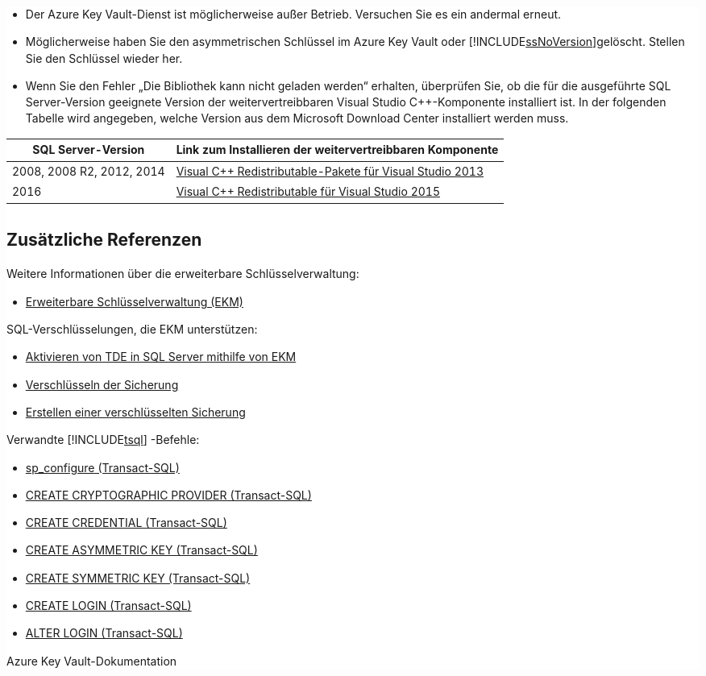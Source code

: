 -   Der Azure Key Vault-Dienst ist möglicherweise außer Betrieb. Versuchen Sie es ein andermal erneut.  
  
-   Möglicherweise haben Sie den asymmetrischen Schlüssel im Azure Key Vault oder [!INCLUDE[ssNoVersion](../../../includes/ssnoversion-md.md)]gelöscht. Stellen Sie den Schlüssel wieder her.  
  
-   Wenn Sie den Fehler „Die Bibliothek kann nicht geladen werden“ erhalten, überprüfen Sie, ob die für die ausgeführte SQL Server-Version geeignete Version der weitervertreibbaren Visual Studio C++-Komponente installiert ist. In der folgenden Tabelle wird angegeben, welche Version aus dem Microsoft Download Center installiert werden muss.   
  
SQL Server-Version  |Link zum Installieren der weitervertreibbaren Komponente    
---------|--------- 
2008, 2008 R2, 2012, 2014 | [Visual C++ Redistributable-Pakete für Visual Studio 2013](https://www.microsoft.com/download/details.aspx?id=40784)    
2016 | [Visual C++ Redistributable für Visual Studio 2015](https://www.microsoft.com/download/details.aspx?id=48145)    
  
  
## <a name="additional-references"></a>Zusätzliche Referenzen  
 Weitere Informationen über die erweiterbare Schlüsselverwaltung:  
  
-   [Erweiterbare Schlüsselverwaltung &#40;EKM&#41;](../../../relational-databases/security/encryption/extensible-key-management-ekm.md)  
  
 SQL-Verschlüsselungen, die EKM unterstützen:  
  
-   [Aktivieren von TDE in SQL Server mithilfe von EKM](../../../relational-databases/security/encryption/enable-tde-on-sql-server-using-ekm.md)  
  
-   [Verschlüsseln der Sicherung](../../../relational-databases/backup-restore/backup-encryption.md)  
  
-   [Erstellen einer verschlüsselten Sicherung](../../../relational-databases/backup-restore/create-an-encrypted-backup.md)  
  
 Verwandte [!INCLUDE[tsql](../../../includes/tsql-md.md)] -Befehle:  
  
-   [sp_configure &#40;Transact-SQL&#41;](../../../relational-databases/system-stored-procedures/sp-configure-transact-sql.md)  
  
-   [CREATE CRYPTOGRAPHIC PROVIDER &#40;Transact-SQL&#41;](../../../t-sql/statements/create-cryptographic-provider-transact-sql.md)  
  
-   [CREATE CREDENTIAL &#40;Transact-SQL&#41;](../../../t-sql/statements/create-credential-transact-sql.md)  
  
-   [CREATE ASYMMETRIC KEY &#40;Transact-SQL&#41;](../../../t-sql/statements/create-asymmetric-key-transact-sql.md)  
  
-   [CREATE SYMMETRIC KEY &#40;Transact-SQL&#41;](../../../t-sql/statements/create-symmetric-key-transact-sql.md)  
  
-   [CREATE LOGIN &#40;Transact-SQL&#41;](../../../t-sql/statements/create-login-transact-sql.md)  
  
-   [ALTER LOGIN &#40;Transact-SQL&#41;](../../../t-sql/statements/alter-login-transact-sql.md)  
  
 Azure Key Vault-Dokumentation  
  
